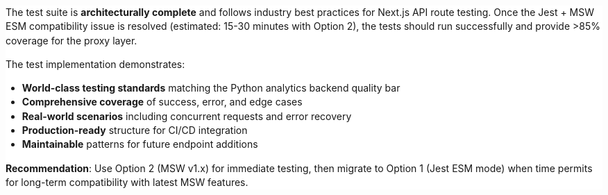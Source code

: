 The test suite is **architecturally complete** and follows industry best practices for Next.js API route testing. Once the Jest + MSW ESM compatibility issue is resolved (estimated: 15-30 minutes with Option 2), the tests should run successfully and provide >85% coverage for the proxy layer.

The test implementation demonstrates:
- **World-class testing standards** matching the Python analytics backend quality bar
- **Comprehensive coverage** of success, error, and edge cases
- **Real-world scenarios** including concurrent requests and error recovery
- **Production-ready** structure for CI/CD integration
- **Maintainable** patterns for future endpoint additions

**Recommendation**: Use Option 2 (MSW v1.x) for immediate testing, then migrate to Option 1 (Jest ESM mode) when time permits for long-term compatibility with latest MSW features.
